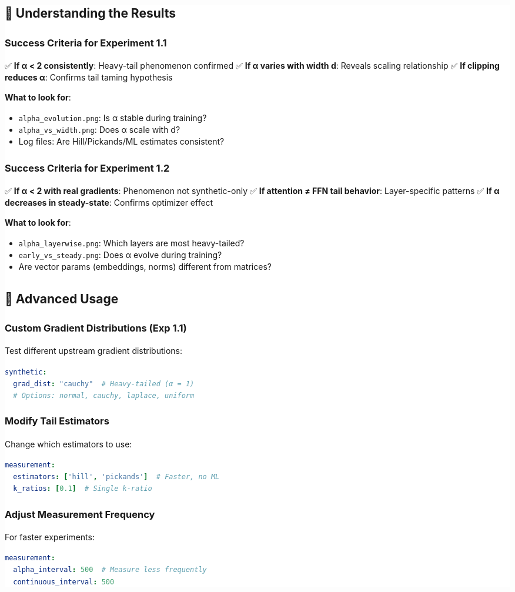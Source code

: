 ## 🔬 Understanding the Results

### Success Criteria for Experiment 1.1

✅ **If α < 2 consistently**: Heavy-tail phenomenon confirmed
✅ **If α varies with width d**: Reveals scaling relationship
✅ **If clipping reduces α**: Confirms tail taming hypothesis

**What to look for**:
- `alpha_evolution.png`: Is α stable during training?
- `alpha_vs_width.png`: Does α scale with d?
- Log files: Are Hill/Pickands/ML estimates consistent?

### Success Criteria for Experiment 1.2

✅ **If α < 2 with real gradients**: Phenomenon not synthetic-only
✅ **If attention ≠ FFN tail behavior**: Layer-specific patterns
✅ **If α decreases in steady-state**: Confirms optimizer effect

**What to look for**:
- `alpha_layerwise.png`: Which layers are most heavy-tailed?
- `early_vs_steady.png`: Does α evolve during training?
- Are vector params (embeddings, norms) different from matrices?

## 🧪 Advanced Usage

### Custom Gradient Distributions (Exp 1.1)

Test different upstream gradient distributions:

```yaml
synthetic:
  grad_dist: "cauchy"  # Heavy-tailed (α = 1)
  # Options: normal, cauchy, laplace, uniform
```

### Modify Tail Estimators

Change which estimators to use:

```yaml
measurement:
  estimators: ['hill', 'pickands']  # Faster, no ML
  k_ratios: [0.1]  # Single k-ratio
```

### Adjust Measurement Frequency

For faster experiments:

```yaml
measurement:
  alpha_interval: 500  # Measure less frequently
  continuous_interval: 500
```

